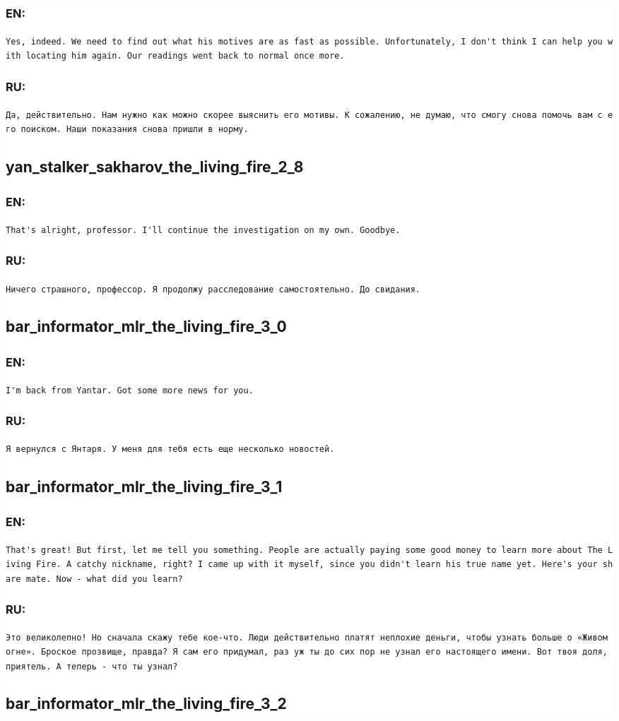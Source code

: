 ### EN:
```
Yes, indeed. We need to find out what his motives are as fast as possible. Unfortunately, I don't think I can help you with locating him again. Our readings went back to normal once more.
```

### RU:
```
Да, действительно. Нам нужно как можно скорее выяснить его мотивы. К сожалению, не думаю, что смогу снова помочь вам с его поиском. Наши показания снова пришли в норму.
```
## yan_stalker_sakharov_the_living_fire_2_8

### EN:
```
That's alright, professor. I'll continue the investigation on my own. Goodbye.
```

### RU:
```
Ничего страшного, профессор. Я продолжу расследование самостоятельно. До свидания.
```
## bar_informator_mlr_the_living_fire_3_0

### EN:
```
I'm back from Yantar. Got some more news for you.
```

### RU:
```
Я вернулся с Янтаря. У меня для тебя есть еще несколько новостей.
```
## bar_informator_mlr_the_living_fire_3_1

### EN:
```
That's great! But first, let me tell you something. People are actually paying some good money to learn more about The Living Fire. A catchy nickname, right? I came up with it myself, since you didn't learn his true name yet. Here's your share mate. Now - what did you learn?
```

### RU:
```
Это великолепно! Но сначала скажу тебе кое-что. Люди действительно платят неплохие деньги, чтобы узнать больше о «Живом огне». Броское прозвище, правда? Я сам его придумал, раз уж ты до сих пор не узнал его настоящего имени. Вот твоя доля, приятель. А теперь - что ты узнал?
```
## bar_informator_mlr_the_living_fire_3_2
